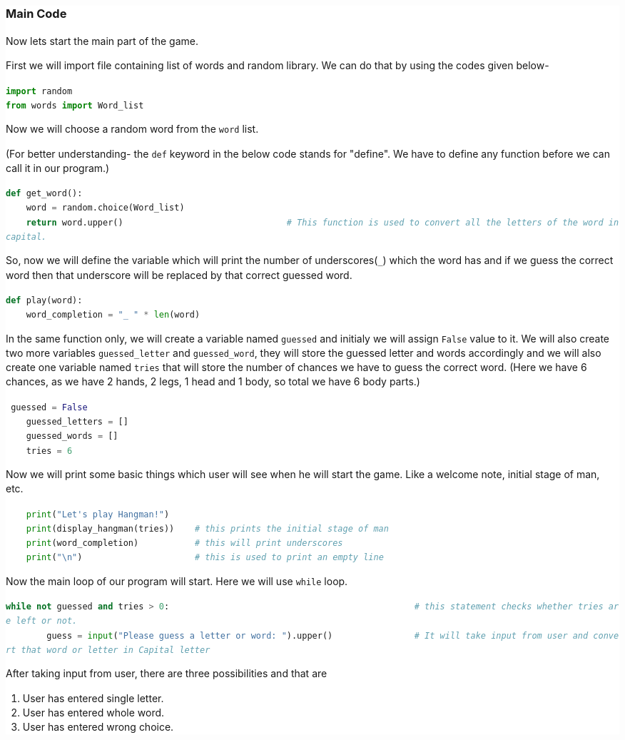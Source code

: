 ### Main Code

Now lets start the main part of the game.

First we will import file containing list of words and random library. We can do that by using the codes given below-
```python 
import random
from words import Word_list
```
Now we will choose a random word from the `word` list.

(For better understanding- the `def` keyword in the below code stands for "define". We have to define any function before we can call it in our program.)
```python
def get_word():
    word = random.choice(Word_list)
    return word.upper()                                # This function is used to convert all the letters of the word in capital.
```
So, now we will define the variable which will print the number of underscores(`_`) which the word has and if we guess the correct word then that underscore will be replaced by that correct guessed word.
```python
def play(word):
    word_completion = "_ " * len(word)
```
In the same function only, we will create a variable named `guessed` and initialy we will assign `False` value to it.
We will also create two more variables `guessed_letter` and `guessed_word`, they will store the guessed letter and words accordingly and we will also create one variable named `tries` that will store the number of chances we have to guess the correct word.
(Here we have 6 chances, as we have 2 hands, 2 legs, 1 head and 1 body, so total we have 6 body parts.)
```python
 guessed = False
    guessed_letters = []
    guessed_words = []
    tries = 6
```
Now we will print some basic things which user will see when he will start the game. Like a welcome note, initial stage of man, etc.
```python
    print("Let's play Hangman!")
    print(display_hangman(tries))    # this prints the initial stage of man
    print(word_completion)           # this will print underscores
    print("\n")                      # this is used to print an empty line
```

Now the main loop of our program will start. Here we will use `while` loop. 
```python 
while not guessed and tries > 0:                                                # this statement checks whether tries are left or not.
        guess = input("Please guess a letter or word: ").upper()                # It will take input from user and convert that word or letter in Capital letter
```
After taking input from user, there are three possibilities and that are 
1. User has entered single letter.
2. User has entered whole word.
3. User has entered wrong choice.
